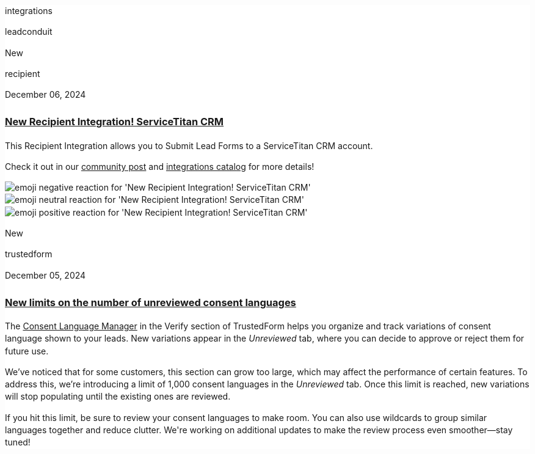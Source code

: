 

integrations





leadconduit




New






recipient



December 06, 2024

### [New Recipient Integration! ServiceTitan CRM](https://whatsnew.activeprospect.com/en/new-recipient-integration-servicetitan-crm-h4nZyABN)

This Recipient Integration allows you to Submit Lead Forms to a ServiceTitan CRM account.

Check it out in our [community post](https://community.activeprospect.com/posts/5514707) and [integrations catalog](https://activeprospect.com/leadconduit/integrations/servicetitan) for more details!

![emoji negative reaction for 'New Recipient Integration! ServiceTitan CRM'](https://app.getbeamer.com/images/emojiNeg.svg)![emoji neutral reaction for 'New Recipient Integration! ServiceTitan CRM'](https://app.getbeamer.com/images/emojiNeut.svg)![emoji positive reaction for 'New Recipient Integration! ServiceTitan CRM'](https://app.getbeamer.com/images/emojiPos.svg)


New






trustedform



December 05, 2024

### [New limits on the number of unreviewed consent languages](https://whatsnew.activeprospect.com/en/new-limits-on-the-number-of-unreviewed-consent-languages)

The [Consent Language Manager](https://community.activeprospect.com/posts/5474006-trustedform-consent-language-manager) in the Verify section of TrustedForm helps you organize and track variations of consent language shown to your leads. New variations appear in the _Unreviewed_ tab, where you can decide to approve or reject them for future use.

We’ve noticed that for some customers, this section can grow too large, which may affect the performance of certain features. To address this, we’re introducing a limit of 1,000 consent languages in the _Unreviewed_ tab. Once this limit is reached, new variations will stop populating until the existing ones are reviewed.

If you hit this limit, be sure to review your consent languages to make room. You can also use wildcards to group similar languages together and reduce clutter. We're working on additional updates to make the review process even smoother—stay tuned!
